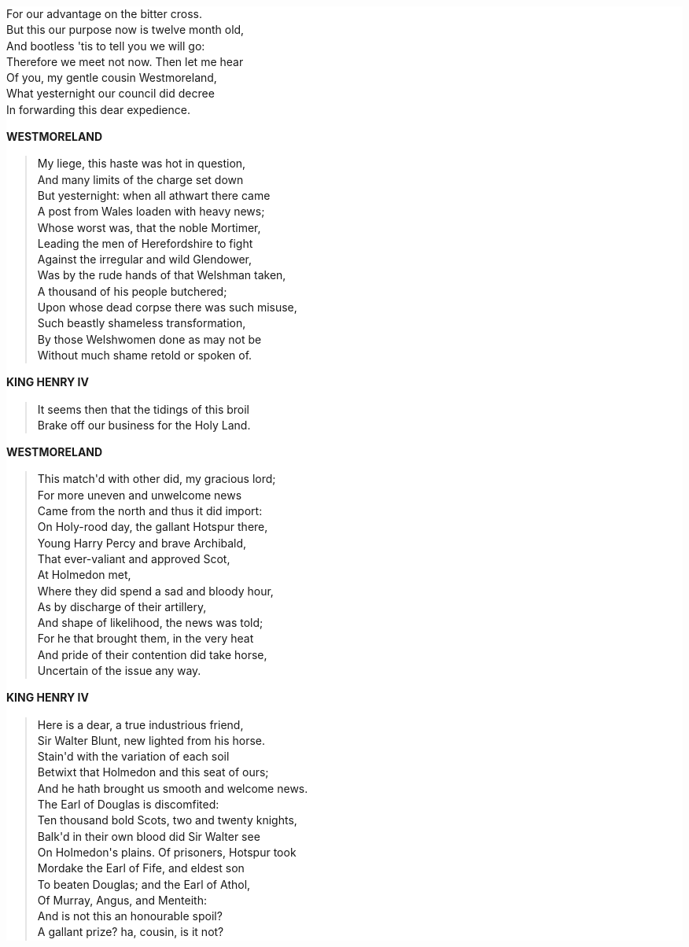 <A NAME=27>For our advantage on the bitter cross.</A><br>
<A NAME=28>But this our purpose now is twelve month old,</A><br>
<A NAME=29>And bootless 'tis to tell you we will go:</A><br>
<A NAME=30>Therefore we meet not now. Then let me hear</A><br>
<A NAME=31>Of you, my gentle cousin Westmoreland,</A><br>
<A NAME=32>What yesternight our council did decree</A><br>
<A NAME=33>In forwarding this dear expedience.</A><br>
</blockquote>

<A NAME=speech2><b>WESTMORELAND</b></a>
<blockquote>
<A NAME=34>My liege, this haste was hot in question,</A><br>
<A NAME=35>And many limits of the charge set down</A><br>
<A NAME=36>But yesternight: when all athwart there came</A><br>
<A NAME=37>A post from Wales loaden with heavy news;</A><br>
<A NAME=38>Whose worst was, that the noble Mortimer,</A><br>
<A NAME=39>Leading the men of Herefordshire to fight</A><br>
<A NAME=40>Against the irregular and wild Glendower,</A><br>
<A NAME=41>Was by the rude hands of that Welshman taken,</A><br>
<A NAME=42>A thousand of his people butchered;</A><br>
<A NAME=43>Upon whose dead corpse there was such misuse,</A><br>
<A NAME=44>Such beastly shameless transformation,</A><br>
<A NAME=45>By those Welshwomen done as may not be</A><br>
<A NAME=46>Without much shame retold or spoken of.</A><br>
</blockquote>

<A NAME=speech3><b>KING HENRY IV</b></a>
<blockquote>
<A NAME=47>It seems then that the tidings of this broil</A><br>
<A NAME=48>Brake off our business for the Holy Land.</A><br>
</blockquote>

<A NAME=speech4><b>WESTMORELAND</b></a>
<blockquote>
<A NAME=49>This match'd with other did, my gracious lord;</A><br>
<A NAME=50>For more uneven and unwelcome news</A><br>
<A NAME=51>Came from the north and thus it did import:</A><br>
<A NAME=52>On Holy-rood day, the gallant Hotspur there,</A><br>
<A NAME=53>Young Harry Percy and brave Archibald,</A><br>
<A NAME=54>That ever-valiant and approved Scot,</A><br>
<A NAME=55>At Holmedon met,</A><br>
<A NAME=56>Where they did spend a sad and bloody hour,</A><br>
<A NAME=57>As by discharge of their artillery,</A><br>
<A NAME=58>And shape of likelihood, the news was told;</A><br>
<A NAME=59>For he that brought them, in the very heat</A><br>
<A NAME=60>And pride of their contention did take horse,</A><br>
<A NAME=61>Uncertain of the issue any way.</A><br>
</blockquote>

<A NAME=speech5><b>KING HENRY IV</b></a>
<blockquote>
<A NAME=62>Here is a dear, a true industrious friend,</A><br>
<A NAME=63>Sir Walter Blunt, new lighted from his horse.</A><br>
<A NAME=64>Stain'd with the variation of each soil</A><br>
<A NAME=65>Betwixt that Holmedon and this seat of ours;</A><br>
<A NAME=66>And he hath brought us smooth and welcome news.</A><br>
<A NAME=67>The Earl of Douglas is discomfited:</A><br>
<A NAME=68>Ten thousand bold Scots, two and twenty knights,</A><br>
<A NAME=69>Balk'd in their own blood did Sir Walter see</A><br>
<A NAME=70>On Holmedon's plains. Of prisoners, Hotspur took</A><br>
<A NAME=71>Mordake the Earl of Fife, and eldest son</A><br>
<A NAME=72>To beaten Douglas; and the Earl of Athol,</A><br>
<A NAME=73>Of Murray, Angus, and Menteith:</A><br>
<A NAME=74>And is not this an honourable spoil?</A><br>
<A NAME=75>A gallant prize? ha, cousin, is it not?</A><br>